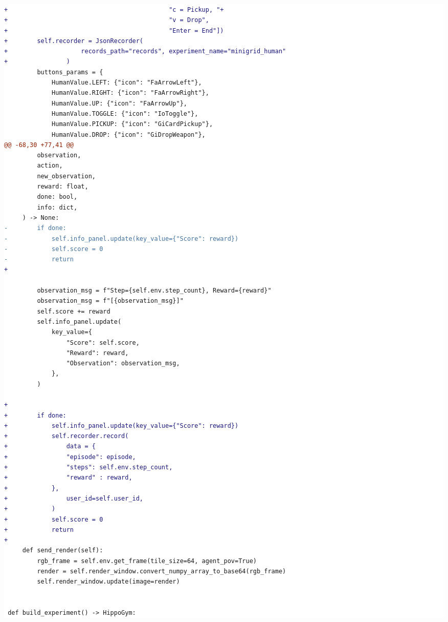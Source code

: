 ```diff
+                                            "c = Pickup, "+
+                                            "v = Drop",
+                                            "Enter = End"])
+        self.recorder = JsonRecorder(
+                    records_path="records", experiment_name="minigrid_human"
+                )
         buttons_params = {
             HumanValue.LEFT: {"icon": "FaArrowLeft"},
             HumanValue.RIGHT: {"icon": "FaArrowRight"},
             HumanValue.UP: {"icon": "FaArrowUp"},
             HumanValue.TOGGLE: {"icon": "IoToggle"},
             HumanValue.PICKUP: {"icon": "GiCardPickup"},
             HumanValue.DROP: {"icon": "GiDropWeapon"},
@@ -68,30 +77,41 @@
         observation,
         action,
         new_observation,
         reward: float,
         done: bool,
         info: dict,
     ) -> None:
-        if done:
-            self.info_panel.update(key_value={"Score": reward})
-            self.score = 0
-            return
+
 
         observation_msg = f"Step={self.env.step_count}, Reward={reward}"
         observation_msg = f"[{observation_msg}]"
         self.score += reward
         self.info_panel.update(
             key_value={
                 "Score": self.score,
                 "Reward": reward,
                 "Observation": observation_msg,
             },
         )
 
+
+        if done:
+            self.info_panel.update(key_value={"Score": reward})
+            self.recorder.record(
+                data = {
+                "episode": episode,
+                "steps": self.env.step_count,
+                "reward" : reward,
+            },
+                user_id=self.user_id,
+            )
+            self.score = 0
+            return
+
     def send_render(self):
         rgb_frame = self.env.get_frame(tile_size=64, agent_pov=True)
         render = self.render_window.convert_numpy_array_to_base64(rgb_frame)
         self.render_window.update(image=render)
 
 
 def build_experiment() -> HippoGym:
```
